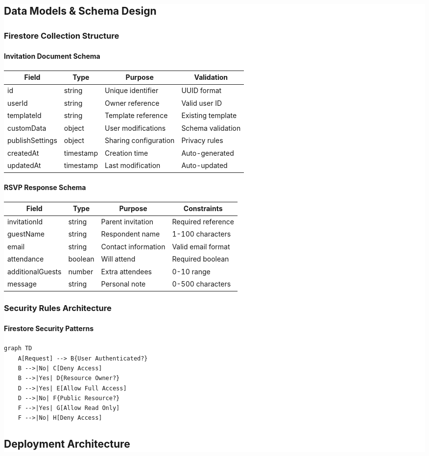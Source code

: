 ## Data Models & Schema Design

### Firestore Collection Structure

#### Invitation Document Schema
| Field | Type | Purpose | Validation |
|-------|------|---------|------------|
| id | string | Unique identifier | UUID format |
| userId | string | Owner reference | Valid user ID |
| templateId | string | Template reference | Existing template |
| customData | object | User modifications | Schema validation |
| publishSettings | object | Sharing configuration | Privacy rules |
| createdAt | timestamp | Creation time | Auto-generated |
| updatedAt | timestamp | Last modification | Auto-updated |

#### RSVP Response Schema
| Field | Type | Purpose | Constraints |
|-------|------|---------|-------------|
| invitationId | string | Parent invitation | Required reference |
| guestName | string | Respondent name | 1-100 characters |
| email | string | Contact information | Valid email format |
| attendance | boolean | Will attend | Required boolean |
| additionalGuests | number | Extra attendees | 0-10 range |
| message | string | Personal note | 0-500 characters |

### Security Rules Architecture

#### Firestore Security Patterns
```mermaid
graph TD
    A[Request] --> B{User Authenticated?}
    B -->|No| C[Deny Access]
    B -->|Yes| D{Resource Owner?}
    D -->|Yes| E[Allow Full Access]
    D -->|No| F{Public Resource?}
    F -->|Yes| G[Allow Read Only]
    F -->|No| H[Deny Access]
```

## Deployment Architecture
